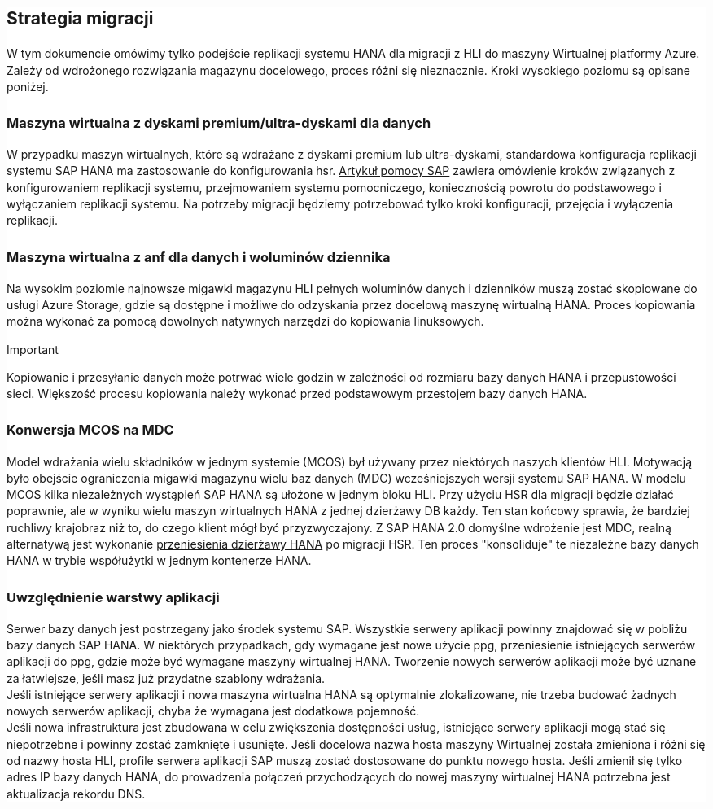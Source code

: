 
## <a name="migration-strategy"></a>Strategia migracji
W tym dokumencie omówimy tylko podejście replikacji systemu HANA dla migracji z HLI do maszyny Wirtualnej platformy Azure.  Zależy od wdrożonego rozwiązania magazynu docelowego, proces różni się nieznacznie. Kroki wysokiego poziomu są opisane poniżej.

### <a name="vm-with-premiumultra-disks-for-data"></a>Maszyna wirtualna z dyskami premium/ultra-dyskami dla danych
W przypadku maszyn wirtualnych, które są wdrażane z dyskami premium lub ultra-dyskami, standardowa konfiguracja replikacji systemu SAP HANA ma zastosowanie do konfigurowania hsr.  [Artykuł pomocy SAP](https://help.sap.com/viewer/6b94445c94ae495c83a19646e7c3fd56/2.0.04/099caa1959ce4b3fa1144562fa09e163.html) zawiera omówienie kroków związanych z konfigurowaniem replikacji systemu, przejmowaniem systemu pomocniczego, koniecznością powrotu do podstawowego i wyłączaniem replikacji systemu.  Na potrzeby migracji będziemy potrzebować tylko kroki konfiguracji, przejęcia i wyłączenia replikacji.  

### <a name="vm-with-anf-for-data-and-log-volumes"></a>Maszyna wirtualna z anf dla danych i woluminów dziennika
Na wysokim poziomie najnowsze migawki magazynu HLI pełnych woluminów danych i dzienników muszą zostać skopiowane do usługi Azure Storage, gdzie są dostępne i możliwe do odzyskania przez docelową maszynę wirtualną HANA.  Proces kopiowania można wykonać za pomocą dowolnych natywnych narzędzi do kopiowania linuksowych.  

> [!IMPORTANT]
> Kopiowanie i przesyłanie danych może potrwać wiele godzin w zależności od rozmiaru bazy danych HANA i przepustowości sieci.  Większość procesu kopiowania należy wykonać przed podstawowym przestojem bazy danych HANA.

### <a name="mcos-to-mdc-conversion"></a>Konwersja MCOS na MDC
Model wdrażania wielu składników w jednym systemie (MCOS) był używany przez niektórych naszych klientów HLI.  Motywacją było obejście ograniczenia migawki magazynu wielu baz danych (MDC) wcześniejszych wersji systemu SAP HANA.  W modelu MCOS kilka niezależnych wystąpień SAP HANA są ułożone w jednym bloku HLI.  Przy użyciu HSR dla migracji będzie działać poprawnie, ale w wyniku wielu maszyn wirtualnych HANA z jednej dzierżawy DB każdy.  Ten stan końcowy sprawia, że bardziej ruchliwy krajobraz niż to, do czego klient mógł być przyzwyczajony.  Z SAP HANA 2.0 domyślne wdrożenie jest MDC, realną alternatywą jest wykonanie [przeniesienia dzierżawy HANA](https://launchpad.support.sap.com/#/notes/2472478) po migracji HSR.  Ten proces "konsoliduje" te niezależne bazy danych HANA w trybie współużytki w jednym kontenerze HANA.  

### <a name="application-layer-consideration"></a>Uwzględnienie warstwy aplikacji
Serwer bazy danych jest postrzegany jako środek systemu SAP.  Wszystkie serwery aplikacji powinny znajdować się w pobliżu bazy danych SAP HANA.  W niektórych przypadkach, gdy wymagane jest nowe użycie ppg, przeniesienie istniejących serwerów aplikacji do ppg, gdzie może być wymagane maszyny wirtualnej HANA.  Tworzenie nowych serwerów aplikacji może być uznane za łatwiejsze, jeśli masz już przydatne szablony wdrażania.  
Jeśli istniejące serwery aplikacji i nowa maszyna wirtualna HANA są optymalnie zlokalizowane, nie trzeba budować żadnych nowych serwerów aplikacji, chyba że wymagana jest dodatkowa pojemność.  
Jeśli nowa infrastruktura jest zbudowana w celu zwiększenia dostępności usług, istniejące serwery aplikacji mogą stać się niepotrzebne i powinny zostać zamknięte i usunięte.
Jeśli docelowa nazwa hosta maszyny Wirtualnej została zmieniona i różni się od nazwy hosta HLI, profile serwera aplikacji SAP muszą zostać dostosowane do punktu nowego hosta.  Jeśli zmienił się tylko adres IP bazy danych HANA, do prowadzenia połączeń przychodzących do nowej maszyny wirtualnej HANA potrzebna jest aktualizacja rekordu DNS.
